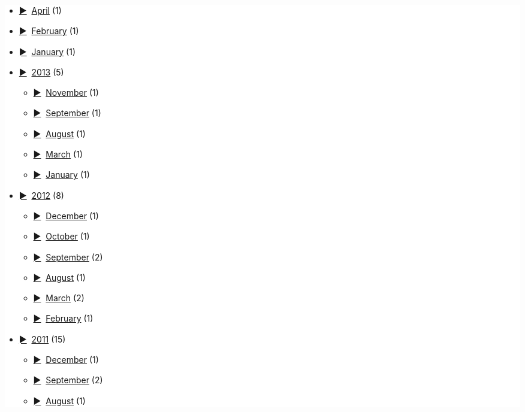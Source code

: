   
  
  - [►](javascript:void%280%29)  [April](https://www.red-lang.org/2014/04/) (1)
  
  
  
  - [►](javascript:void%280%29)  [February](https://www.red-lang.org/2014/02/) (1)
  
  
  
  - [►](javascript:void%280%29)  [January](https://www.red-lang.org/2014/01/) (1)



- [►](javascript:void%280%29)  [2013](https://www.red-lang.org/2013/) (5)
  
  - [►](javascript:void%280%29)  [November](https://www.red-lang.org/2013/11/) (1)
  
  
  
  - [►](javascript:void%280%29)  [September](https://www.red-lang.org/2013/09/) (1)
  
  
  
  - [►](javascript:void%280%29)  [August](https://www.red-lang.org/2013/08/) (1)
  
  
  
  - [►](javascript:void%280%29)  [March](https://www.red-lang.org/2013/03/) (1)
  
  
  
  - [►](javascript:void%280%29)  [January](https://www.red-lang.org/2013/01/) (1)



- [►](javascript:void%280%29)  [2012](https://www.red-lang.org/2012/) (8)
  
  - [►](javascript:void%280%29)  [December](https://www.red-lang.org/2012/12/) (1)
  
  
  
  - [►](javascript:void%280%29)  [October](https://www.red-lang.org/2012/10/) (1)
  
  
  
  - [►](javascript:void%280%29)  [September](https://www.red-lang.org/2012/09/) (2)
  
  
  
  - [►](javascript:void%280%29)  [August](https://www.red-lang.org/2012/08/) (1)
  
  
  
  - [►](javascript:void%280%29)  [March](https://www.red-lang.org/2012/03/) (2)
  
  
  
  - [►](javascript:void%280%29)  [February](https://www.red-lang.org/2012/02/) (1)



- [►](javascript:void%280%29)  [2011](https://www.red-lang.org/2011/) (15)
  
  - [►](javascript:void%280%29)  [December](https://www.red-lang.org/2011/12/) (1)
  
  
  
  - [►](javascript:void%280%29)  [September](https://www.red-lang.org/2011/09/) (2)
  
  
  
  - [►](javascript:void%280%29)  [August](https://www.red-lang.org/2011/08/) (1)
  
  
  